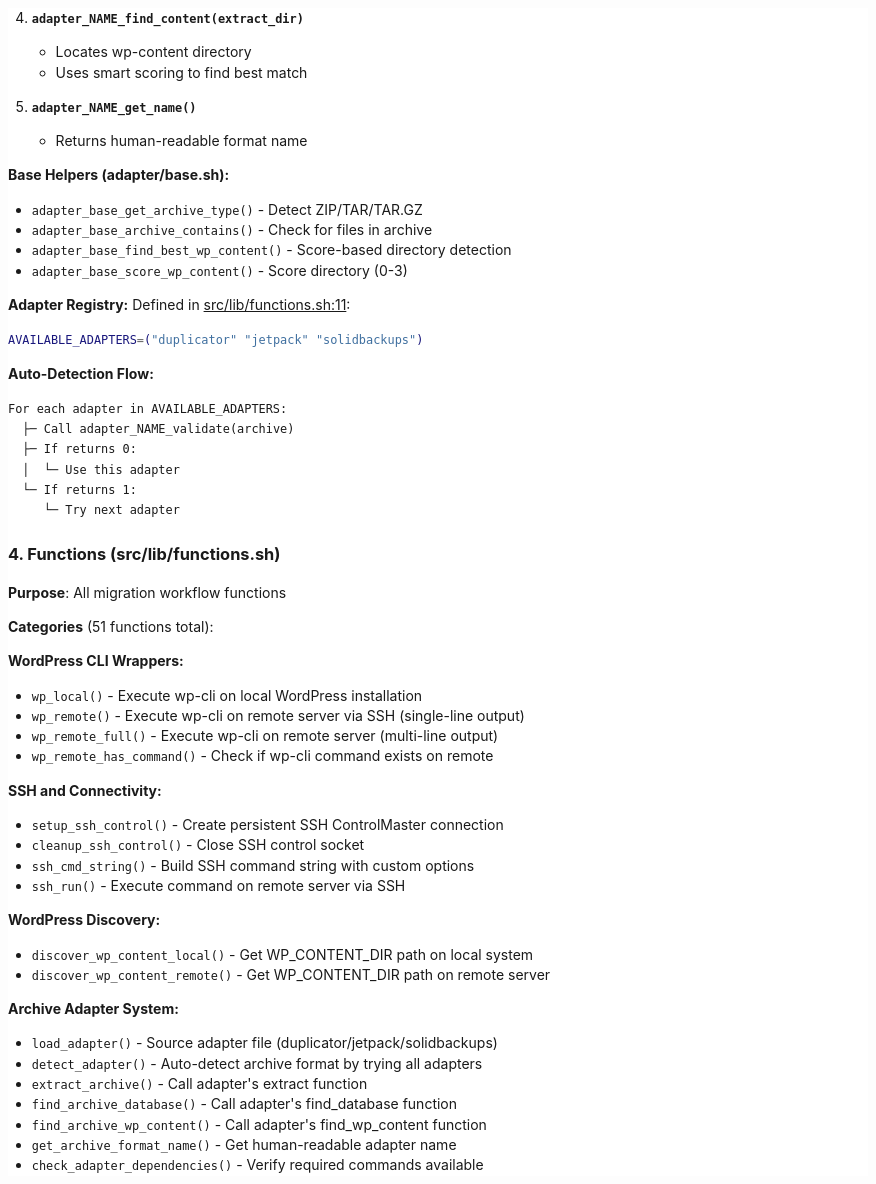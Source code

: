 4. **`adapter_NAME_find_content(extract_dir)`**
   - Locates wp-content directory
   - Uses smart scoring to find best match

5. **`adapter_NAME_get_name()`**
   - Returns human-readable format name

**Base Helpers (adapter/base.sh):**
- `adapter_base_get_archive_type()` - Detect ZIP/TAR/TAR.GZ
- `adapter_base_archive_contains()` - Check for files in archive
- `adapter_base_find_best_wp_content()` - Score-based directory detection
- `adapter_base_score_wp_content()` - Score directory (0-3)

**Adapter Registry:**
Defined in [src/lib/functions.sh:11](../../../src/lib/functions.sh#L11):
```bash
AVAILABLE_ADAPTERS=("duplicator" "jetpack" "solidbackups")
```

**Auto-Detection Flow:**
```
For each adapter in AVAILABLE_ADAPTERS:
  ├─ Call adapter_NAME_validate(archive)
  ├─ If returns 0:
  │  └─ Use this adapter
  └─ If returns 1:
     └─ Try next adapter
```

### 4. Functions (src/lib/functions.sh)

**Purpose**: All migration workflow functions

**Categories** (51 functions total):

**WordPress CLI Wrappers:**
- `wp_local()` - Execute wp-cli on local WordPress installation
- `wp_remote()` - Execute wp-cli on remote server via SSH (single-line output)
- `wp_remote_full()` - Execute wp-cli on remote server (multi-line output)
- `wp_remote_has_command()` - Check if wp-cli command exists on remote

**SSH and Connectivity:**
- `setup_ssh_control()` - Create persistent SSH ControlMaster connection
- `cleanup_ssh_control()` - Close SSH control socket
- `ssh_cmd_string()` - Build SSH command string with custom options
- `ssh_run()` - Execute command on remote server via SSH

**WordPress Discovery:**
- `discover_wp_content_local()` - Get WP_CONTENT_DIR path on local system
- `discover_wp_content_remote()` - Get WP_CONTENT_DIR path on remote server

**Archive Adapter System:**
- `load_adapter()` - Source adapter file (duplicator/jetpack/solidbackups)
- `detect_adapter()` - Auto-detect archive format by trying all adapters
- `extract_archive()` - Call adapter's extract function
- `find_archive_database()` - Call adapter's find_database function
- `find_archive_wp_content()` - Call adapter's find_wp_content function
- `get_archive_format_name()` - Get human-readable adapter name
- `check_adapter_dependencies()` - Verify required commands available

